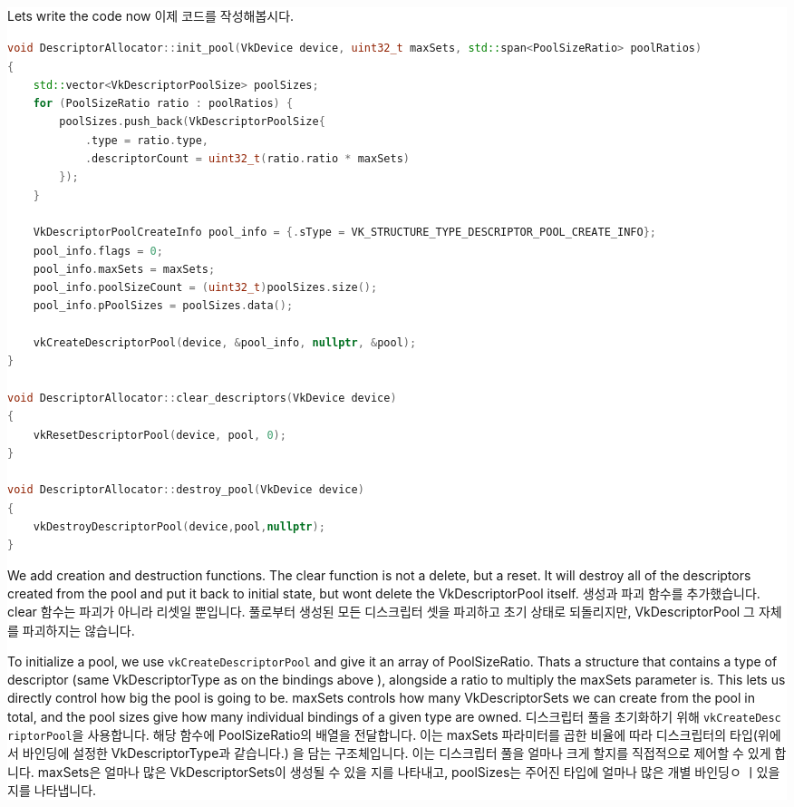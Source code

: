 Lets write the code now
이제 코드를 작성해봅시다.

 
```cpp
void DescriptorAllocator::init_pool(VkDevice device, uint32_t maxSets, std::span<PoolSizeRatio> poolRatios)
{
    std::vector<VkDescriptorPoolSize> poolSizes;
    for (PoolSizeRatio ratio : poolRatios) {
        poolSizes.push_back(VkDescriptorPoolSize{
            .type = ratio.type,
            .descriptorCount = uint32_t(ratio.ratio * maxSets)
        });
    }

	VkDescriptorPoolCreateInfo pool_info = {.sType = VK_STRUCTURE_TYPE_DESCRIPTOR_POOL_CREATE_INFO};
	pool_info.flags = 0;
	pool_info.maxSets = maxSets;
	pool_info.poolSizeCount = (uint32_t)poolSizes.size();
	pool_info.pPoolSizes = poolSizes.data();

	vkCreateDescriptorPool(device, &pool_info, nullptr, &pool);
}

void DescriptorAllocator::clear_descriptors(VkDevice device)
{
    vkResetDescriptorPool(device, pool, 0);
}

void DescriptorAllocator::destroy_pool(VkDevice device)
{
    vkDestroyDescriptorPool(device,pool,nullptr);
}
```

We add creation and destruction functions. The clear function is not a delete, but a reset. It will destroy all of the descriptors created from the pool and put it back to initial state, but wont delete the VkDescriptorPool itself.
생성과 파괴 함수를 추가했습니다. clear 함수는 파괴가 아니라 리셋일 뿐입니다. 풀로부터 생성된 모든 디스크립터 셋을 파괴하고 초기 상태로 되돌리지만, VkDescriptorPool 그 자체를 파괴하지는 않습니다.

To initialize a pool, we use `vkCreateDescriptorPool` and give it an array of PoolSizeRatio. Thats a structure that contains a type of descriptor (same VkDescriptorType as on the bindings above ), alongside a ratio to multiply the maxSets parameter is. This lets us directly control how big the pool is going to be. 
maxSets controls how many VkDescriptorSets we can create from the pool in total, and the pool sizes give how many individual bindings of a given type are owned.
디스크립터 풀을 초기화하기 위해 `vkCreateDescriptorPool`을 사용합니다. 해당 함수에 PoolSizeRatio의 배열을 전달합니다. 이는 maxSets 파라미터를 곱한 비율에 따라 디스크립터의 타입(위에서 바인딩에 설정한 VkDescriptorType과 같습니다.) 을 담는 구조체입니다. 이는 디스크립터 풀을 얼마나 크게 할지를 직접적으로 제어할 수 있게 합니다. maxSets은 얼마나 많은 VkDescriptorSets이 생성될 수 있을 지를 나타내고, poolSizes는 주어진 타입에 얼마나 많은 개별 바인딩ㅇ ㅣ있을지를 나타냅니다.
